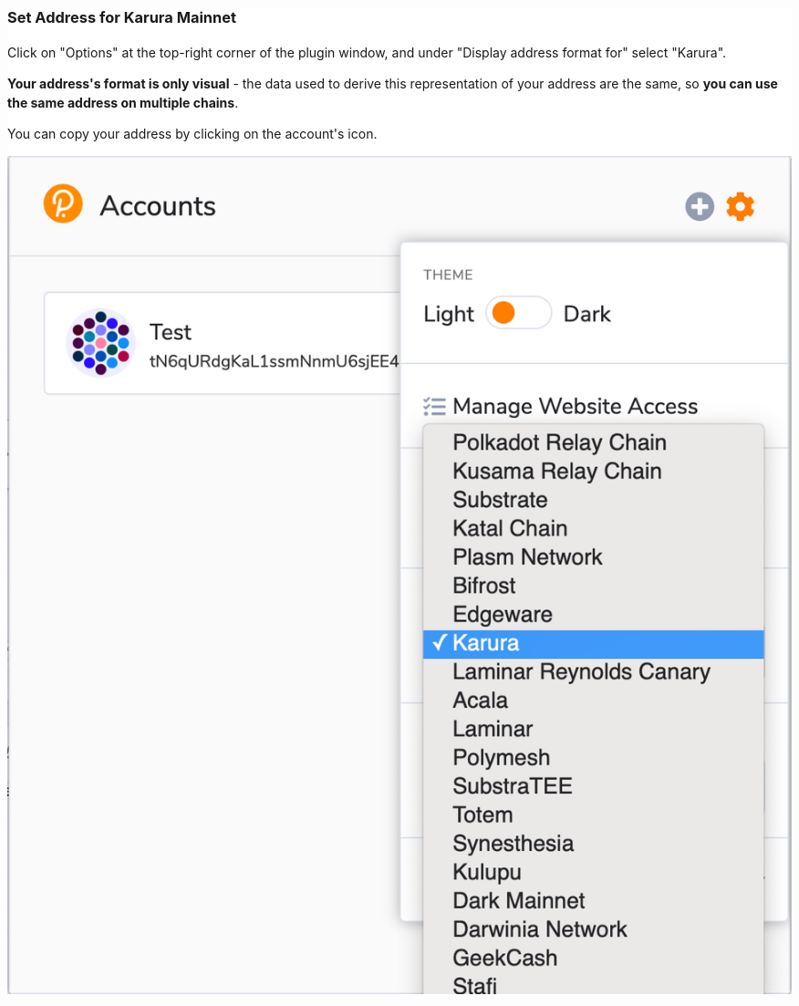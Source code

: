 ### Set Address for Karura Mainnet

Click on "Options" at the top-right corner of the plugin window, and under "Display address format for" select "Karura".

**Your address's format is only visual** - the data used to derive this representation of your address are the same, so **you can use the same address on multiple chains**.&#x20;

You can copy your address by clicking on the account's icon.

![](../../../.gitbook/assets/screen-shot-2021-06-08-at-2.27.20-pm.png)
